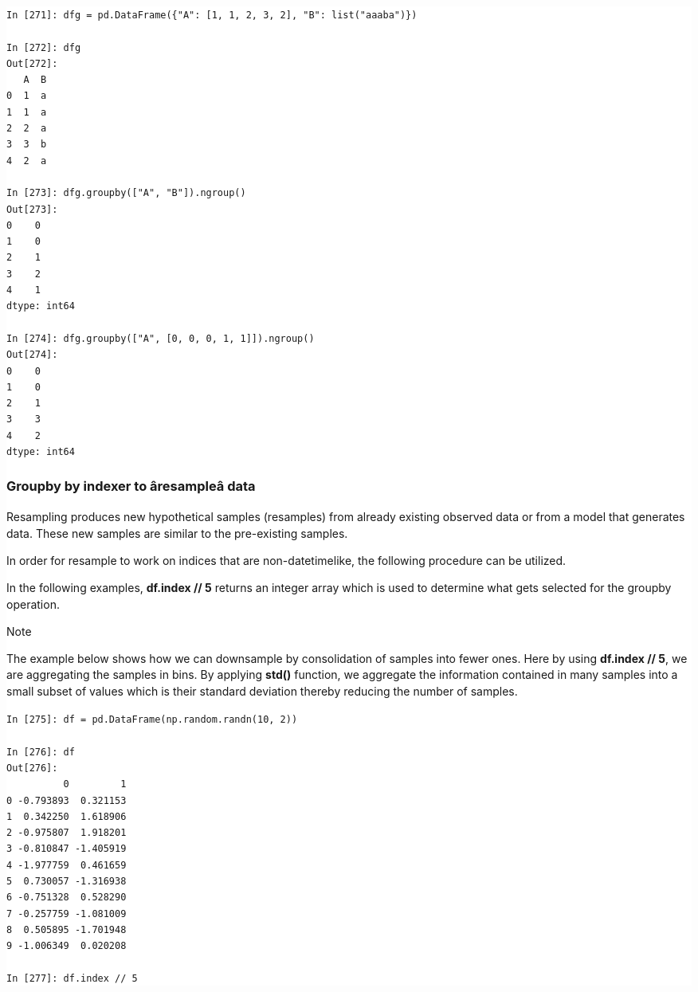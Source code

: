 ```
In [271]: dfg = pd.DataFrame({"A": [1, 1, 2, 3, 2], "B": list("aaaba")})

In [272]: dfg
Out[272]: 
   A  B
0  1  a
1  1  a
2  2  a
3  3  b
4  2  a

In [273]: dfg.groupby(["A", "B"]).ngroup()
Out[273]: 
0    0
1    0
2    1
3    2
4    1
dtype: int64

In [274]: dfg.groupby(["A", [0, 0, 0, 1, 1]]).ngroup()
Out[274]: 
0    0
1    0
2    1
3    3
4    2
dtype: int64
```

### Groupby by indexer to âresampleâ data

Resampling produces new hypothetical samples (resamples) from already existing observed data or from a model that generates data. These new samples are similar to the pre-existing samples.

In order for resample to work on indices that are non-datetimelike, the following procedure can be utilized.

In the following examples, **df.index // 5** returns an integer array which is used to determine what gets selected for the groupby operation.

Note

The example below shows how we can downsample by consolidation of samples into fewer ones.
Here by using **df.index // 5**, we are aggregating the samples in bins. By applying **std()**
function, we aggregate the information contained in many samples into a small subset of values
which is their standard deviation thereby reducing the number of samples.

```
In [275]: df = pd.DataFrame(np.random.randn(10, 2))

In [276]: df
Out[276]: 
          0         1
0 -0.793893  0.321153
1  0.342250  1.618906
2 -0.975807  1.918201
3 -0.810847 -1.405919
4 -1.977759  0.461659
5  0.730057 -1.316938
6 -0.751328  0.528290
7 -0.257759 -1.081009
8  0.505895 -1.701948
9 -1.006349  0.020208

In [277]: df.index // 5
```